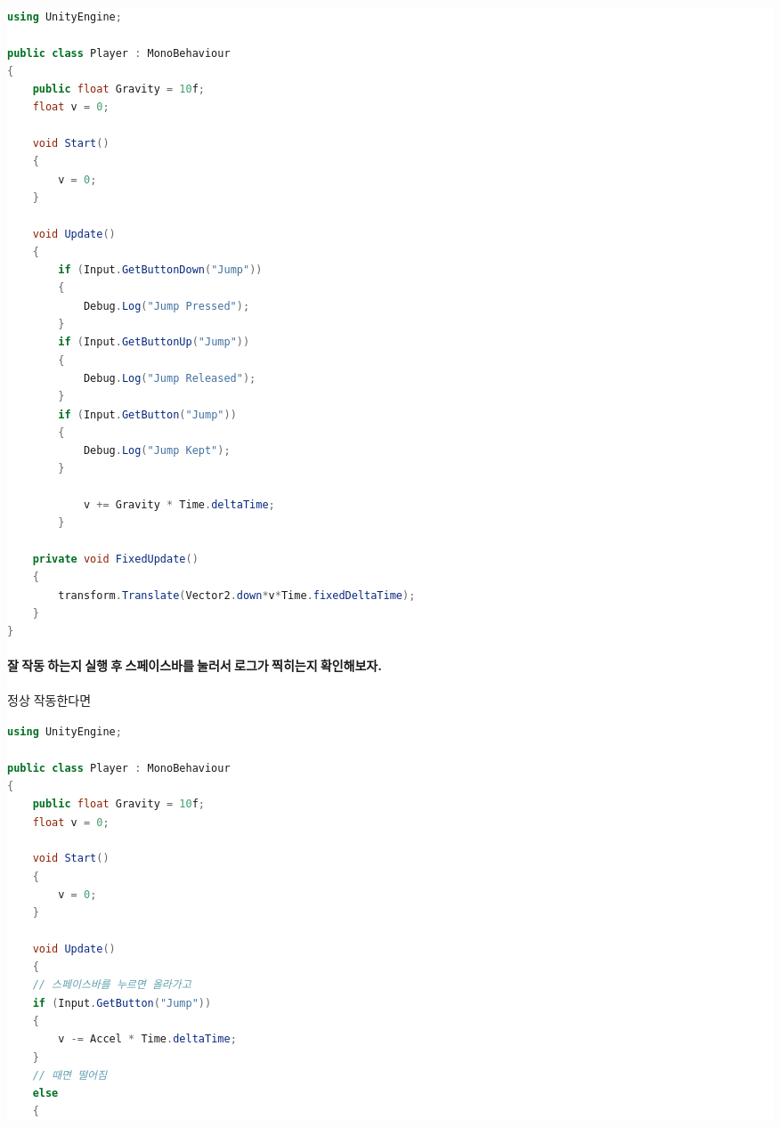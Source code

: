 ```cs
using UnityEngine;

public class Player : MonoBehaviour
{
    public float Gravity = 10f;
    float v = 0;

    void Start()
    {
        v = 0;
    }

    void Update()
    {
    	if (Input.GetButtonDown("Jump"))
   		{
        	Debug.Log("Jump Pressed");
    	}
    	if (Input.GetButtonUp("Jump"))
    	{
        	Debug.Log("Jump Released");
		}
        if (Input.GetButton("Jump"))
        {
            Debug.Log("Jump Kept");
        }

            v += Gravity * Time.deltaTime;
        }

    private void FixedUpdate()
    {
        transform.Translate(Vector2.down*v*Time.fixedDeltaTime);
    }
}

```
#### 잘 작동 하는지 실행 후 스페이스바를 눌러서 로그가 찍히는지 확인해보자.

정상 작동한다면
```cs
using UnityEngine;

public class Player : MonoBehaviour
{
    public float Gravity = 10f;
    float v = 0;

    void Start()
    {
        v = 0;
    }

    void Update()
    {
    // 스페이스바를 누르면 올라가고
    if (Input.GetButton("Jump"))
    {
        v -= Accel * Time.deltaTime;
    }
    // 때면 떨어짐
    else
    {
```